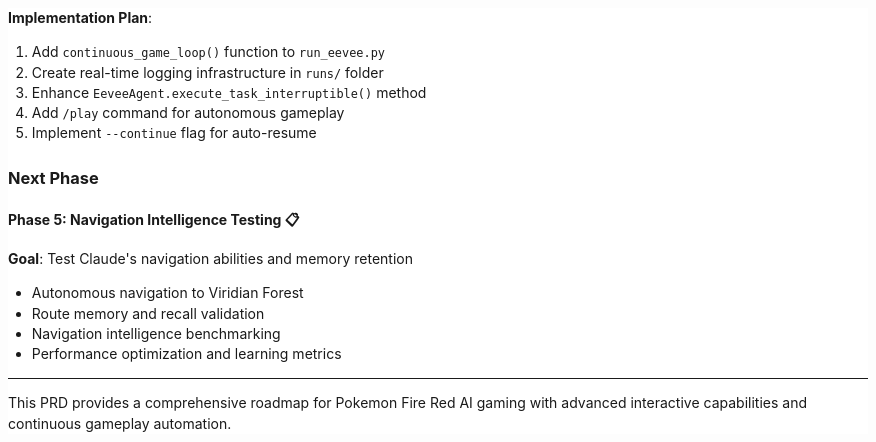 **Implementation Plan**:
1. Add `continuous_game_loop()` function to `run_eevee.py`
2. Create real-time logging infrastructure in `runs/` folder
3. Enhance `EeveeAgent.execute_task_interruptible()` method
4. Add `/play` command for autonomous gameplay
5. Implement `--continue` flag for auto-resume

### Next Phase

#### Phase 5: Navigation Intelligence Testing 📋
**Goal**: Test Claude's navigation abilities and memory retention
- Autonomous navigation to Viridian Forest
- Route memory and recall validation
- Navigation intelligence benchmarking
- Performance optimization and learning metrics

---

This PRD provides a comprehensive roadmap for Pokemon Fire Red AI gaming with advanced interactive capabilities and continuous gameplay automation.